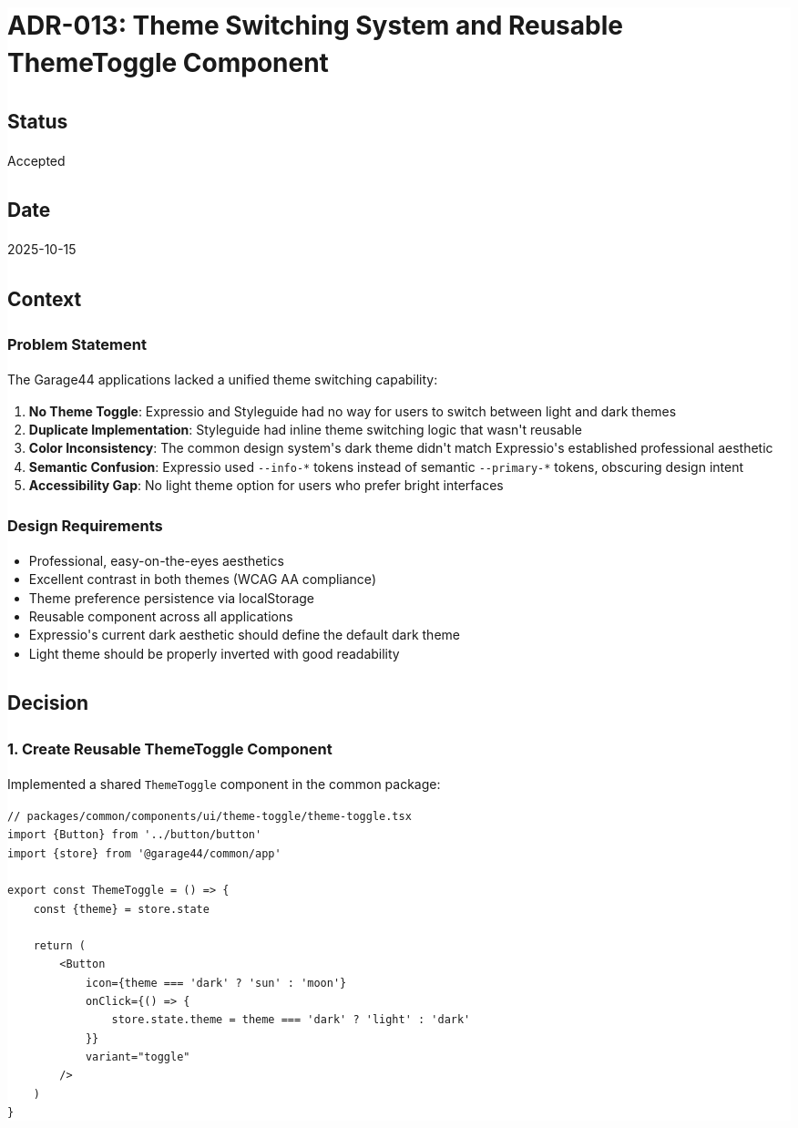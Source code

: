 # ADR-013: Theme Switching System and Reusable ThemeToggle Component

## Status
Accepted

## Date
2025-10-15

## Context

### Problem Statement

The Garage44 applications lacked a unified theme switching capability:

1. **No Theme Toggle**: Expressio and Styleguide had no way for users to switch between light and dark themes
2. **Duplicate Implementation**: Styleguide had inline theme switching logic that wasn't reusable
3. **Color Inconsistency**: The common design system's dark theme didn't match Expressio's established professional aesthetic
4. **Semantic Confusion**: Expressio used `--info-*` tokens instead of semantic `--primary-*` tokens, obscuring design intent
5. **Accessibility Gap**: No light theme option for users who prefer bright interfaces

### Design Requirements

- Professional, easy-on-the-eyes aesthetics
- Excellent contrast in both themes (WCAG AA compliance)
- Theme preference persistence via localStorage
- Reusable component across all applications
- Expressio's current dark aesthetic should define the default dark theme
- Light theme should be properly inverted with good readability

## Decision

### 1. Create Reusable ThemeToggle Component

Implemented a shared `ThemeToggle` component in the common package:

```tsx
// packages/common/components/ui/theme-toggle/theme-toggle.tsx
import {Button} from '../button/button'
import {store} from '@garage44/common/app'

export const ThemeToggle = () => {
    const {theme} = store.state

    return (
        <Button
            icon={theme === 'dark' ? 'sun' : 'moon'}
            onClick={() => {
                store.state.theme = theme === 'dark' ? 'light' : 'dark'
            }}
            variant="toggle"
        />
    )
}
```
